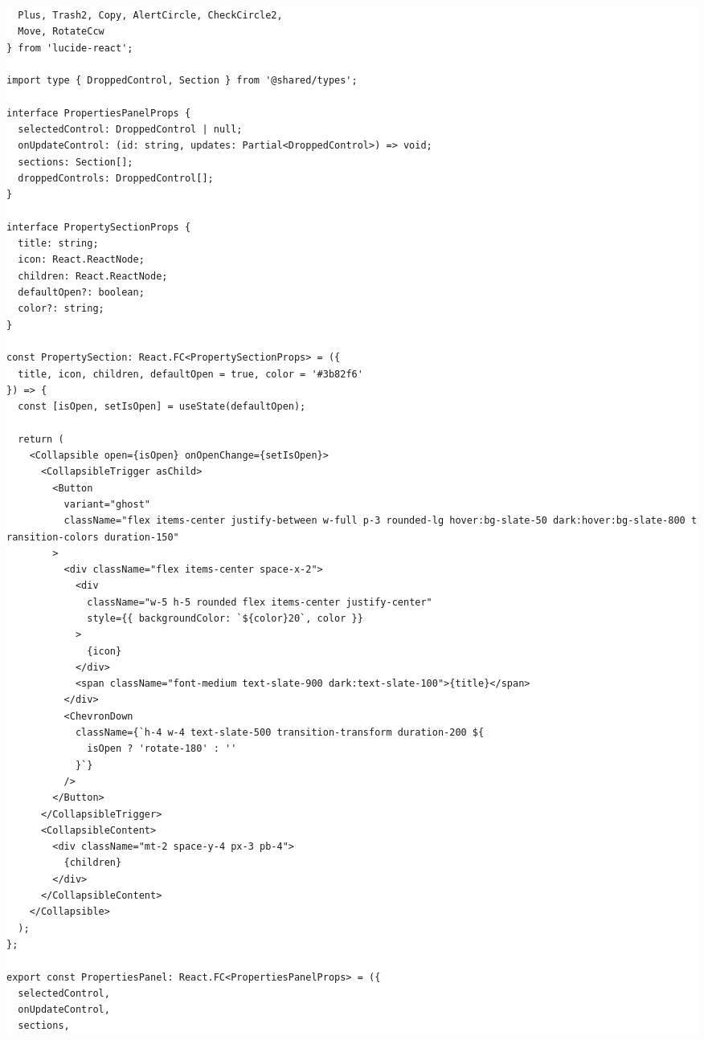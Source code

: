 ```
  Plus, Trash2, Copy, AlertCircle, CheckCircle2,
  Move, RotateCcw
} from 'lucide-react';

import type { DroppedControl, Section } from '@shared/types';

interface PropertiesPanelProps {
  selectedControl: DroppedControl | null;
  onUpdateControl: (id: string, updates: Partial<DroppedControl>) => void;
  sections: Section[];
  droppedControls: DroppedControl[];
}

interface PropertySectionProps {
  title: string;
  icon: React.ReactNode;
  children: React.ReactNode;
  defaultOpen?: boolean;
  color?: string;
}

const PropertySection: React.FC<PropertySectionProps> = ({ 
  title, icon, children, defaultOpen = true, color = '#3b82f6' 
}) => {
  const [isOpen, setIsOpen] = useState(defaultOpen);

  return (
    <Collapsible open={isOpen} onOpenChange={setIsOpen}>
      <CollapsibleTrigger asChild>
        <Button
          variant="ghost"
          className="flex items-center justify-between w-full p-3 rounded-lg hover:bg-slate-50 dark:hover:bg-slate-800 transition-colors duration-150"
        >
          <div className="flex items-center space-x-2">
            <div 
              className="w-5 h-5 rounded flex items-center justify-center"
              style={{ backgroundColor: `${color}20`, color }}
            >
              {icon}
            </div>
            <span className="font-medium text-slate-900 dark:text-slate-100">{title}</span>
          </div>
          <ChevronDown 
            className={`h-4 w-4 text-slate-500 transition-transform duration-200 ${
              isOpen ? 'rotate-180' : ''
            }`} 
          />
        </Button>
      </CollapsibleTrigger>
      <CollapsibleContent>
        <div className="mt-2 space-y-4 px-3 pb-4">
          {children}
        </div>
      </CollapsibleContent>
    </Collapsible>
  );
};

export const PropertiesPanel: React.FC<PropertiesPanelProps> = ({
  selectedControl,
  onUpdateControl,
  sections,
```